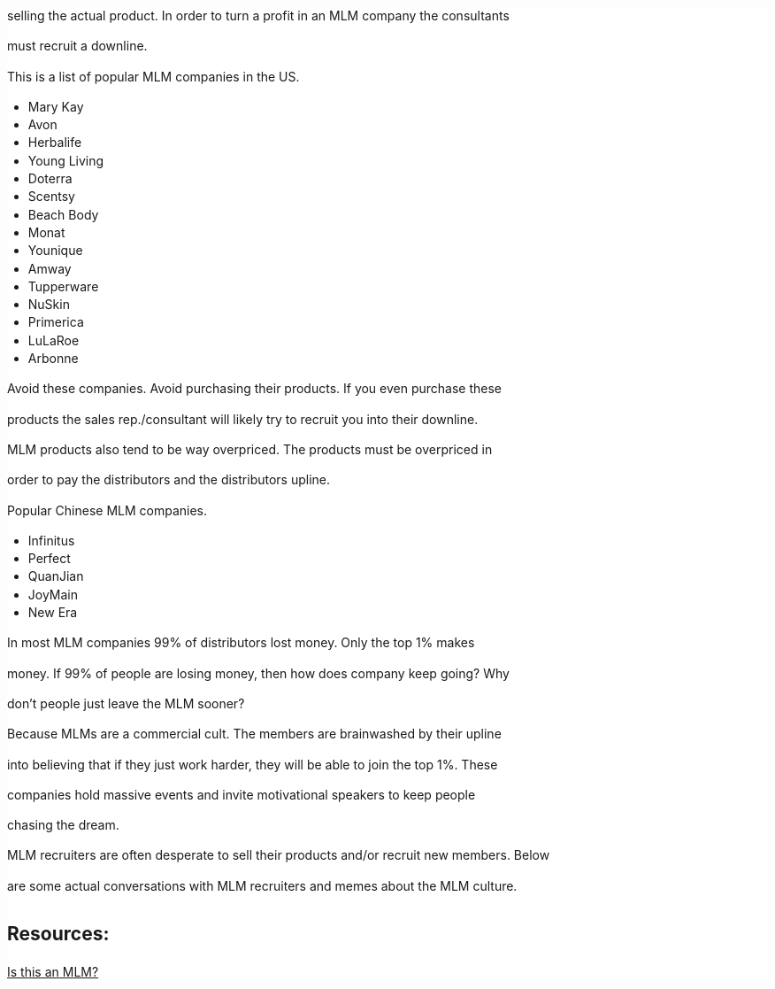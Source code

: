 selling the actual product. In order to turn a profit in an MLM company the consultants 

must recruit a downline. 

This is a list of popular MLM companies in the US.
* Mary Kay
* Avon
* Herbalife
* Young Living
* Doterra 
* Scentsy 
* Beach Body
* Monat
* Younique
* Amway
* Tupperware
* NuSkin
* Primerica
* LuLaRoe
* Arbonne 

Avoid these companies. Avoid purchasing their products. If you even purchase these 

products the sales rep./consultant will likely try to recruit you into their downline. 

MLM products also tend to be way overpriced. The products must be overpriced in 

order to pay the distributors and the distributors upline. 

Popular Chinese MLM companies. 
* Infinitus
* Perfect
* QuanJian
* JoyMain
* New Era

In most MLM companies 99% of distributors lost money. Only the top 1% makes 

money. If 99% of people are losing money, then how does company keep going? Why 

don’t people just leave the MLM sooner?

Because MLMs are a commercial cult. The members are brainwashed by their upline 

into believing that if they just work harder, they will be able to join the top 1%. These 

companies hold massive events and invite motivational speakers to keep people 

chasing the dream. 

MLM recruiters are often desperate to sell their products and/or recruit new members. Below 

are some actual conversations with MLM recruiters and memes about the MLM culture. 

## Resources:

[Is this an MLM?](https://isthisanmlm.com/)
